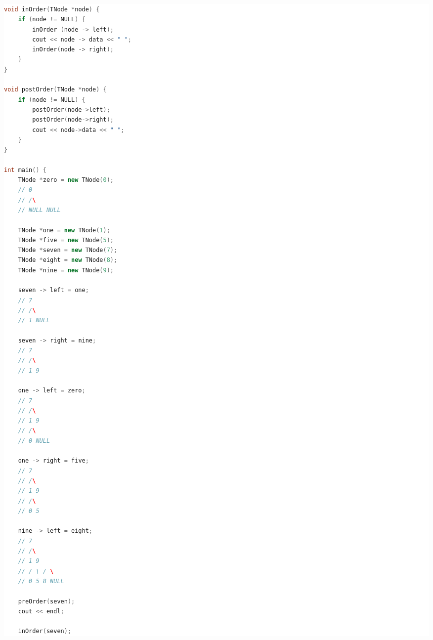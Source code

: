 ```C++
void inOrder(TNode *node) {
    if (node != NULL) {
        inOrder (node -> left);
        cout << node -> data << " ";
        inOrder(node -> right);
    }
}

void postOrder(TNode *node) {
    if (node != NULL) {
        postOrder(node->left);
        postOrder(node->right);
        cout << node->data << " ";
    }
}

int main() {
    TNode *zero = new TNode(0);
    // 0
    // /\
    // NULL NULL

    TNode *one = new TNode(1);
    TNode *five = new TNode(5);
    TNode *seven = new TNode(7);
    TNode *eight = new TNode(8);
    TNode *nine = new TNode(9);

    seven -> left = one;
    // 7
    // /\
    // 1 NULL

    seven -> right = nine;
    // 7
    // /\
    // 1 9

    one -> left = zero;
    // 7
    // /\
    // 1 9
    // /\
    // 0 NULL

    one -> right = five;
    // 7
    // /\
    // 1 9
    // /\
    // 0 5

    nine -> left = eight;
    // 7
    // /\
    // 1 9
    // / \ / \
    // 0 5 8 NULL

    preOrder(seven);
    cout << endl;

    inOrder(seven);
```